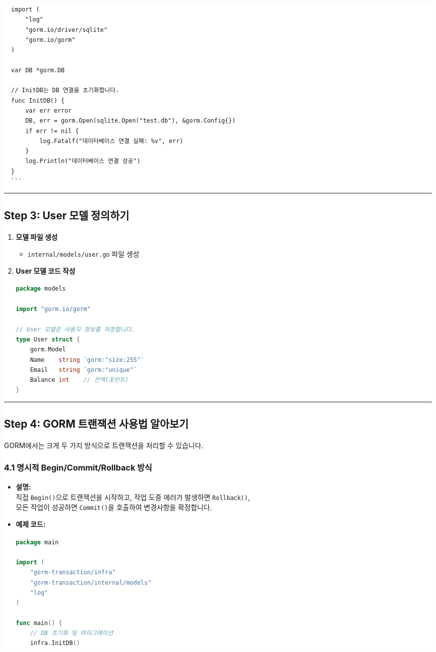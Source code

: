       import (
          "log"
          "gorm.io/driver/sqlite"
          "gorm.io/gorm"
      )
 
      var DB *gorm.DB
 
      // InitDB는 DB 연결을 초기화합니다.
      func InitDB() {
          var err error
          DB, err = gorm.Open(sqlite.Open("test.db"), &gorm.Config{})
          if err != nil {
              log.Fatalf("데이터베이스 연결 실패: %v", err)
          }
          log.Println("데이터베이스 연결 성공")
      }
      ```

---

## Step 3: User 모델 정의하기

1. **모델 파일 생성**
    - `internal/models/user.go` 파일 생성

2. **User 모델 코드 작성**
   ```go
   package models

   import "gorm.io/gorm"

   // User 모델은 사용자 정보를 저장합니다.
   type User struct {
       gorm.Model
       Name    string `gorm:"size:255"`
       Email   string `gorm:"unique"`
       Balance int    // 잔액(포인트)
   }
   ```

---

## Step 4: GORM 트랜잭션 사용법 알아보기

GORM에서는 크게 두 가지 방식으로 트랜잭션을 처리할 수 있습니다.

### 4.1 명시적 Begin/Commit/Rollback 방식

- **설명:**  
  직접 `Begin()`으로 트랜잭션을 시작하고, 작업 도중 에러가 발생하면 `Rollback()`,  
  모든 작업이 성공하면 `Commit()`을 호출하여 변경사항을 확정합니다.

- **예제 코드:**
   ```go
   package main

   import (
       "gorm-transaction/infra"
       "gorm-transaction/internal/models"
       "log"
   )

   func main() {
       // DB 초기화 및 마이그레이션
       infra.InitDB()
   ```